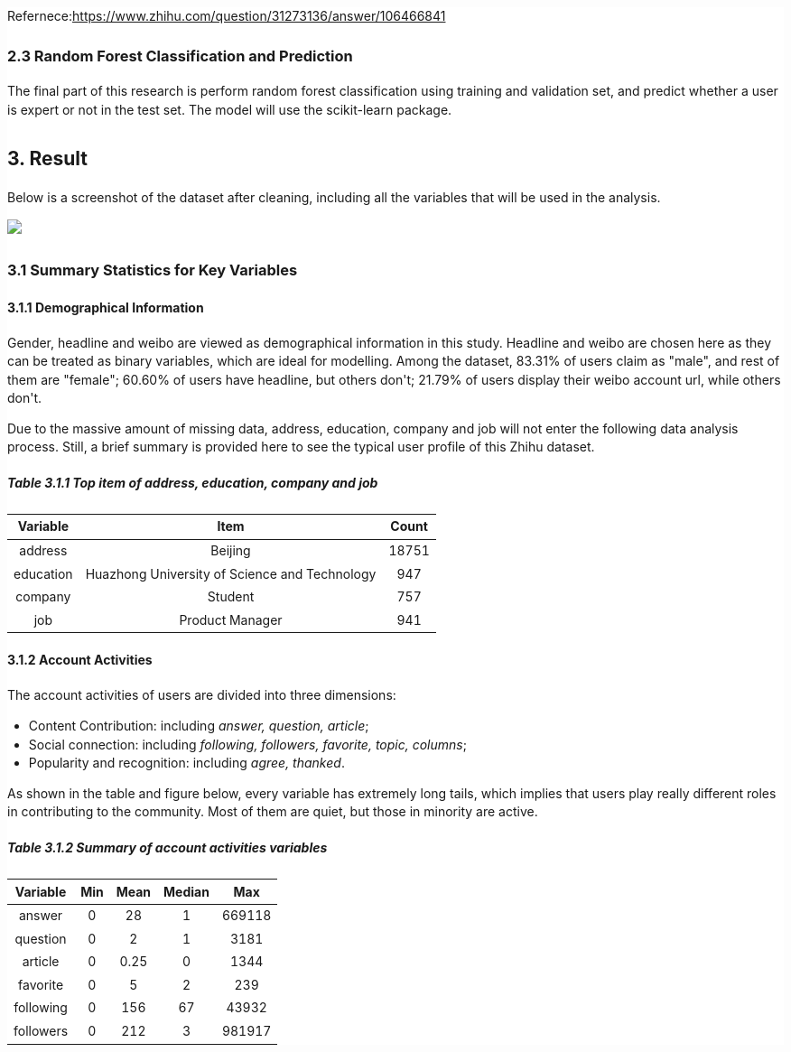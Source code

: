 Refernece:https://www.zhihu.com/question/31273136/answer/106466841

### 2.3 Random Forest Classification and Prediction

The final part of this research is perform random forest classification using training and validation set, and predict whether a user is expert or not in the test set. The model will use the scikit-learn package.


## 3. Result

Below is a screenshot of the dataset after cleaning, including all the variables that will be used in the analysis.

![](.png)

### 3.1 Summary Statistics for Key Variables

#### 3.1.1 Demographical Information

Gender, headline and weibo are viewed as demographical information in this study. Headline and weibo are chosen here as they can be treated as binary variables, which are ideal for modelling. Among the dataset, 83.31% of users claim as "male", and rest of them are "female"; 60.60% of users have headline, but others don't; 21.79% of users display their weibo account url, while others don't.

Due to the massive amount of missing data, address, education, company and job will not enter the following data analysis process. Still, a brief summary is provided here to see the typical user profile of this Zhihu dataset.

##### Table 3.1.1 Top item of address, education, company and job
| Variable | Item | Count |
| :------: | :--: | :---: |
| address  | Beijing  | 18751 |
| education | Huazhong University of Science and Technology | 947 |
| company  | Student | 757 |
| job      | Product Manager | 941 |


#### 3.1.2 Account Activities

The account activities of users are divided into three dimensions:

* Content Contribution: including *_answer, question, article_*;
* Social connection: including *_following, followers, favorite, topic, columns_*;
* Popularity and recognition: including *_agree, thanked_*.

As shown in the table and figure below, every variable has extremely long tails, which implies that users play really different roles in contributing to the community. Most of them are quiet, but those in minority are active.

##### Table 3.1.2 Summary of account activities variables
| Variable      | Min | Mean | Median | Max |
| :----------:  | :-: | :--: | :----: | :-:|
| answer        |  0  |  28  |   1    | 669118 |
| question      |  0  |   2  |   1    | 3181 |
| article       |  0  | 0.25 |   0    | 1344 |
| favorite      |  0  |   5  |   2    | 239  |
| following     |  0  |  156 |   67   | 43932 |
| followers     |  0  |  212 |   3    | 981917 |